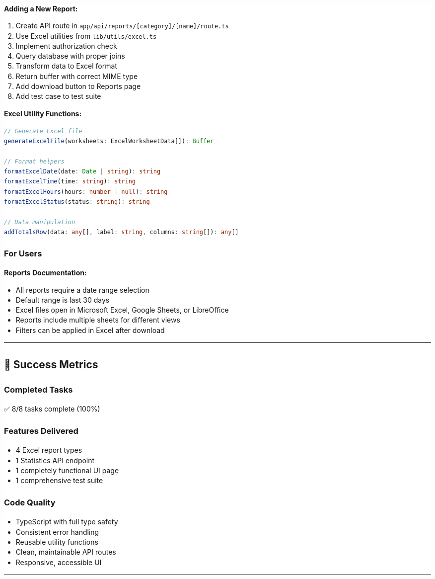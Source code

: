 **Adding a New Report:**

1. Create API route in `app/api/reports/[category]/[name]/route.ts`
2. Use Excel utilities from `lib/utils/excel.ts`
3. Implement authorization check
4. Query database with proper joins
5. Transform data to Excel format
6. Return buffer with correct MIME type
7. Add download button to Reports page
8. Add test case to test suite

**Excel Utility Functions:**

```typescript
// Generate Excel file
generateExcelFile(worksheets: ExcelWorksheetData[]): Buffer

// Format helpers
formatExcelDate(date: Date | string): string
formatExcelTime(time: string): string
formatExcelHours(hours: number | null): string
formatExcelStatus(status: string): string

// Data manipulation
addTotalsRow(data: any[], label: string, columns: string[]): any[]
```

### For Users

**Reports Documentation:**
- All reports require a date range selection
- Default range is last 30 days
- Excel files open in Microsoft Excel, Google Sheets, or LibreOffice
- Reports include multiple sheets for different views
- Filters can be applied in Excel after download

---

## 🎯 Success Metrics

### Completed Tasks
✅ 8/8 tasks complete (100%)

### Features Delivered
- 4 Excel report types
- 1 Statistics API endpoint
- 1 completely functional UI page
- 1 comprehensive test suite

### Code Quality
- TypeScript with full type safety
- Consistent error handling
- Reusable utility functions
- Clean, maintainable API routes
- Responsive, accessible UI

---